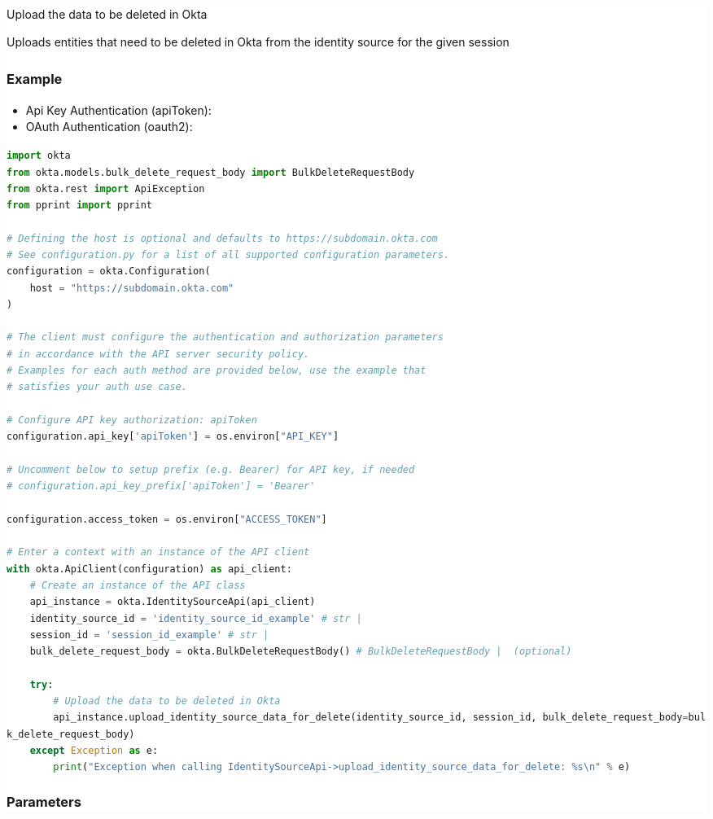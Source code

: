 Upload the data to be deleted in Okta

Uploads entities that need to be deleted in Okta from the identity source for the given session

### Example

* Api Key Authentication (apiToken):
* OAuth Authentication (oauth2):

```python
import okta
from okta.models.bulk_delete_request_body import BulkDeleteRequestBody
from okta.rest import ApiException
from pprint import pprint

# Defining the host is optional and defaults to https://subdomain.okta.com
# See configuration.py for a list of all supported configuration parameters.
configuration = okta.Configuration(
    host = "https://subdomain.okta.com"
)

# The client must configure the authentication and authorization parameters
# in accordance with the API server security policy.
# Examples for each auth method are provided below, use the example that
# satisfies your auth use case.

# Configure API key authorization: apiToken
configuration.api_key['apiToken'] = os.environ["API_KEY"]

# Uncomment below to setup prefix (e.g. Bearer) for API key, if needed
# configuration.api_key_prefix['apiToken'] = 'Bearer'

configuration.access_token = os.environ["ACCESS_TOKEN"]

# Enter a context with an instance of the API client
with okta.ApiClient(configuration) as api_client:
    # Create an instance of the API class
    api_instance = okta.IdentitySourceApi(api_client)
    identity_source_id = 'identity_source_id_example' # str | 
    session_id = 'session_id_example' # str | 
    bulk_delete_request_body = okta.BulkDeleteRequestBody() # BulkDeleteRequestBody |  (optional)

    try:
        # Upload the data to be deleted in Okta
        api_instance.upload_identity_source_data_for_delete(identity_source_id, session_id, bulk_delete_request_body=bulk_delete_request_body)
    except Exception as e:
        print("Exception when calling IdentitySourceApi->upload_identity_source_data_for_delete: %s\n" % e)
```



### Parameters
